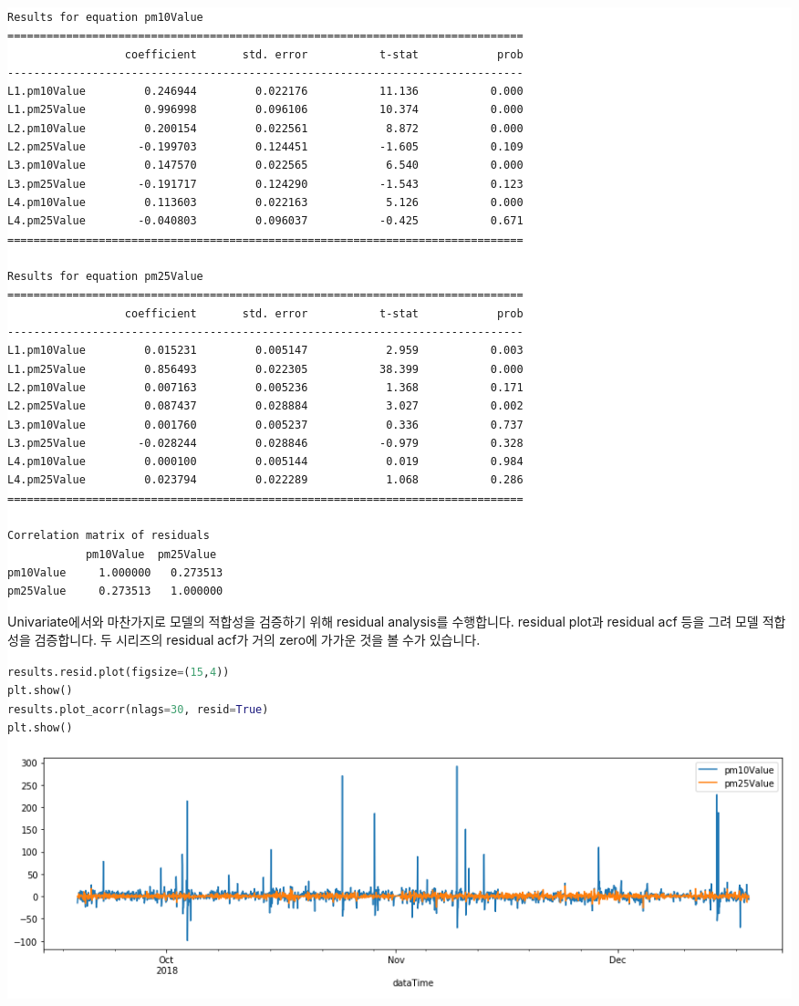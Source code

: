     Results for equation pm10Value
    ===============================================================================
                      coefficient       std. error           t-stat            prob
    -------------------------------------------------------------------------------
    L1.pm10Value         0.246944         0.022176           11.136           0.000
    L1.pm25Value         0.996998         0.096106           10.374           0.000
    L2.pm10Value         0.200154         0.022561            8.872           0.000
    L2.pm25Value        -0.199703         0.124451           -1.605           0.109
    L3.pm10Value         0.147570         0.022565            6.540           0.000
    L3.pm25Value        -0.191717         0.124290           -1.543           0.123
    L4.pm10Value         0.113603         0.022163            5.126           0.000
    L4.pm25Value        -0.040803         0.096037           -0.425           0.671
    ===============================================================================

    Results for equation pm25Value
    ===============================================================================
                      coefficient       std. error           t-stat            prob
    -------------------------------------------------------------------------------
    L1.pm10Value         0.015231         0.005147            2.959           0.003
    L1.pm25Value         0.856493         0.022305           38.399           0.000
    L2.pm10Value         0.007163         0.005236            1.368           0.171
    L2.pm25Value         0.087437         0.028884            3.027           0.002
    L3.pm10Value         0.001760         0.005237            0.336           0.737
    L3.pm25Value        -0.028244         0.028846           -0.979           0.328
    L4.pm10Value         0.000100         0.005144            0.019           0.984
    L4.pm25Value         0.023794         0.022289            1.068           0.286
    ===============================================================================

    Correlation matrix of residuals
                pm10Value  pm25Value
    pm10Value     1.000000   0.273513
    pm25Value     0.273513   1.000000



Univariate에서와 마찬가지로 모델의 적합성을 검증하기 위해 residual analysis를 수행합니다. residual plot과 residual acf 등을 그려 모델 적합성을 검증합니다. 두 시리즈의 residual acf가 거의 zero에 가가운 것을 볼 수가 있습니다. 

```python
results.resid.plot(figsize=(15,4))
plt.show()
results.plot_acorr(nlags=30, resid=True) 
plt.show()
```
<img src = "/assets/img/2019-01-07/output_1_0.png">